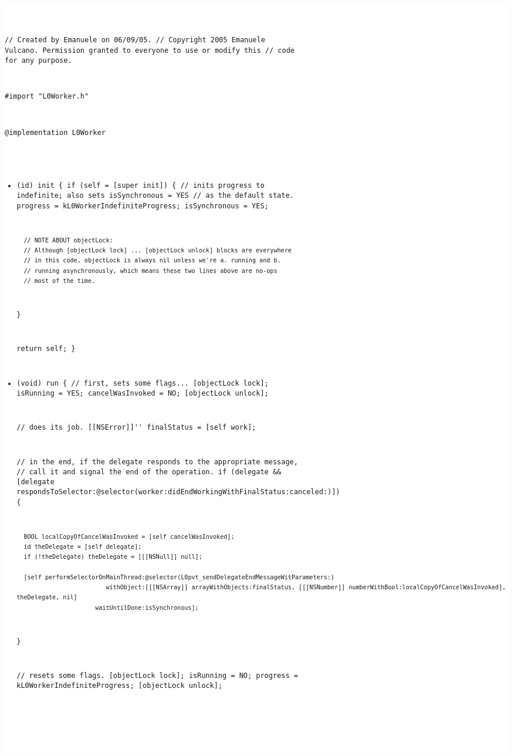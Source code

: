 <code>

//  Created by Emanuele on 06/09/05.
//  Copyright 2005 Emanuele Vulcano. Permission granted to everyone to use or modify this
//  code for any purpose.

#import "L0Worker.h"


@implementation L0Worker

- (id) init {
    if (self = [super init]) {
        // inits progress to indefinite; also sets isSynchronous = YES
        // as the default state.
        progress = kL0WorkerIndefiniteProgress;
        isSynchronous = YES;
        
        // NOTE ABOUT objectLock:
        // Although [objectLock lock] ... [objectLock unlock] blocks are everywhere
        // in this code, objectLock is always nil unless we're a. running and b.
        // running asynchronously, which means these two lines above are no-ops
        // most of the time.
    }
    
    return self;
}

- (void) run {
    // first, sets some flags...
    [objectLock lock];
    isRunning = YES;
    cancelWasInvoked = NO;
    [objectLock unlock];
    
    // does its job.
    [[NSError]]'' finalStatus = [self work];
    
    // in the end, if the delegate responds to the appropriate message,
    // call it and signal the end of the operation.
    if (delegate && [delegate respondsToSelector:@selector(worker:didEndWorkingWithFinalStatus:canceled:)]) {

        BOOL localCopyOfCancelWasInvoked = [self cancelWasInvoked];
        id theDelegate = [self delegate];
        if (!theDelegate) theDelegate = [[[NSNull]] null];
        
        [self performSelectorOnMainThread:@selector(L0pvt_sendDelegateEndMessageWitParameters:)
                               withObject:[[[NSArray]] arrayWithObjects:finalStatus, [[[NSNumber]] numberWithBool:localCopyOfCancelWasInvoked], theDelegate, nil]
                            waitUntilDone:isSynchronous];
    }
    
    // resets some flags.
    [objectLock lock];
    isRunning = NO;
    progress = kL0WorkerIndefiniteProgress;
    [objectLock unlock];
    